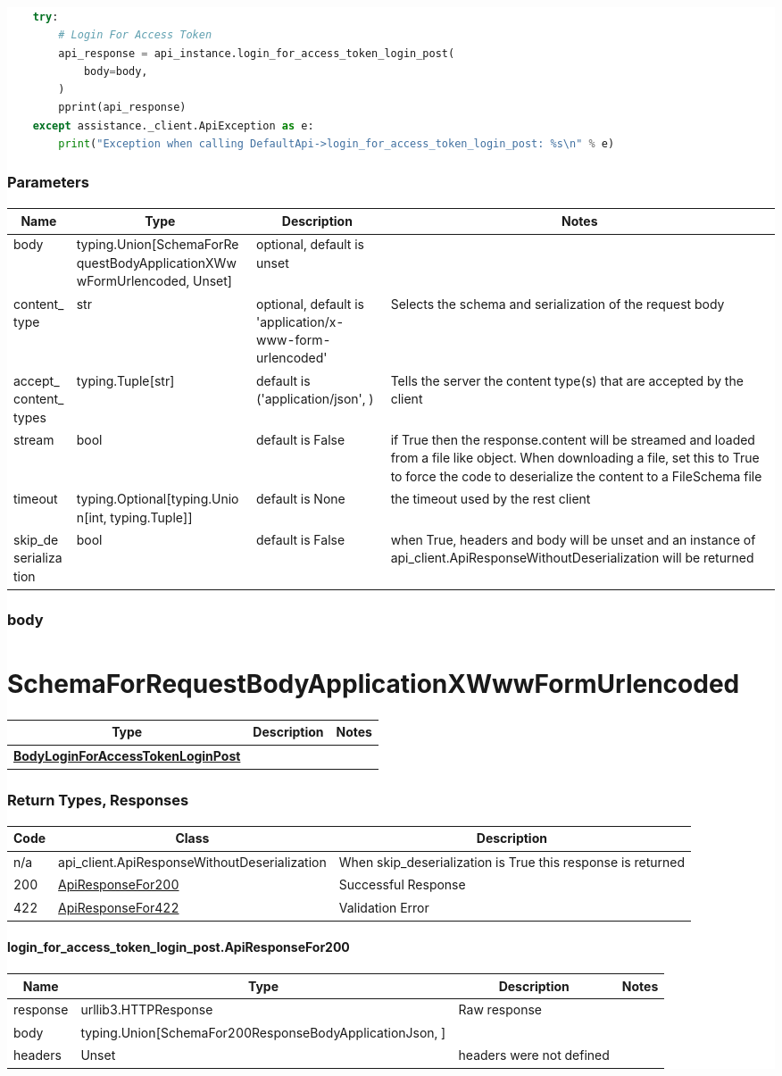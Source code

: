 ```python
    try:
        # Login For Access Token
        api_response = api_instance.login_for_access_token_login_post(
            body=body,
        )
        pprint(api_response)
    except assistance._client.ApiException as e:
        print("Exception when calling DefaultApi->login_for_access_token_login_post: %s\n" % e)
```
### Parameters

Name | Type | Description  | Notes
------------- | ------------- | ------------- | -------------
body | typing.Union[SchemaForRequestBodyApplicationXWwwFormUrlencoded, Unset] | optional, default is unset |
content_type | str | optional, default is 'application/x-www-form-urlencoded' | Selects the schema and serialization of the request body
accept_content_types | typing.Tuple[str] | default is ('application/json', ) | Tells the server the content type(s) that are accepted by the client
stream | bool | default is False | if True then the response.content will be streamed and loaded from a file like object. When downloading a file, set this to True to force the code to deserialize the content to a FileSchema file
timeout | typing.Optional[typing.Union[int, typing.Tuple]] | default is None | the timeout used by the rest client
skip_deserialization | bool | default is False | when True, headers and body will be unset and an instance of api_client.ApiResponseWithoutDeserialization will be returned

### body

# SchemaForRequestBodyApplicationXWwwFormUrlencoded
Type | Description  | Notes
------------- | ------------- | -------------
[**BodyLoginForAccessTokenLoginPost**](../../models/BodyLoginForAccessTokenLoginPost.md) |  |


### Return Types, Responses

Code | Class | Description
------------- | ------------- | -------------
n/a | api_client.ApiResponseWithoutDeserialization | When skip_deserialization is True this response is returned
200 | [ApiResponseFor200](#login_for_access_token_login_post.ApiResponseFor200) | Successful Response
422 | [ApiResponseFor422](#login_for_access_token_login_post.ApiResponseFor422) | Validation Error

#### login_for_access_token_login_post.ApiResponseFor200
Name | Type | Description  | Notes
------------- | ------------- | ------------- | -------------
response | urllib3.HTTPResponse | Raw response |
body | typing.Union[SchemaFor200ResponseBodyApplicationJson, ] |  |
headers | Unset | headers were not defined |
